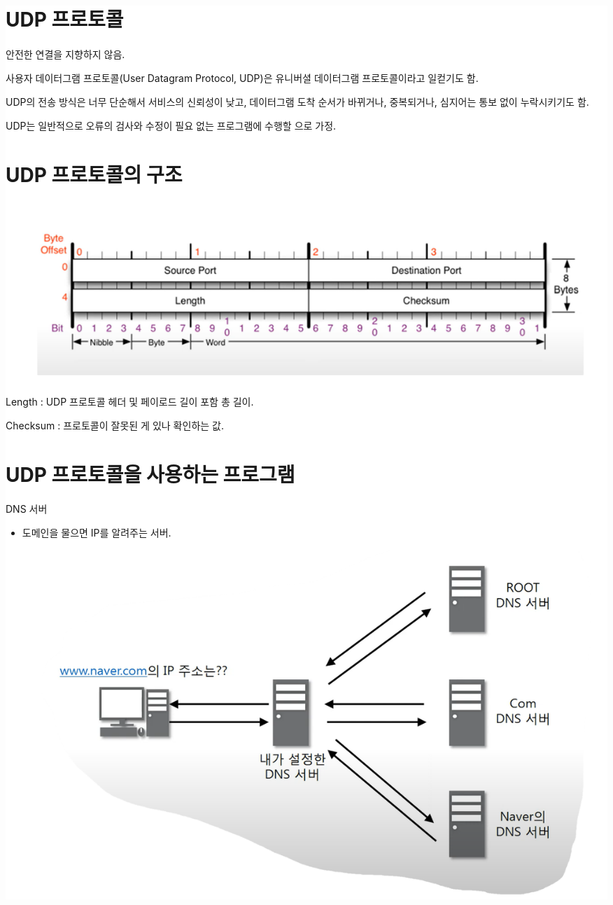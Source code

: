 # UDP 프로토콜

안전한 연결을 지향하지 않음.

사용자 데이터그램 프로토콜(User Datagram Protocol, UDP)은 유니버셜 데이터그램 프로토콜이라고 일컫기도 함.

UDP의 전송 방식은 너무 단순해서 서비스의 신뢰성이 낮고, 데이터그램 도착 순서가 바뀌거나, 중복되거나, 심지어는 통보 없이 누락시키기도 함.

UDP는 일반적으로 오류의 검사와 수정이 필요 없는 프로그램에 수행할 으로 가정.

# UDP 프로토콜의 구조

![Untitled](1.png)

Length : UDP 프로토콜 헤더 및 페이로드 길이 포함 총 길이.

Checksum : 프로토콜이 잘못된 게 있나 확인하는 값.

# UDP 프로토콜을 사용하는 프로그램

DNS 서버

- 도메인을 물으면 IP를 알려주는 서버.

![Untitled](2.png)
